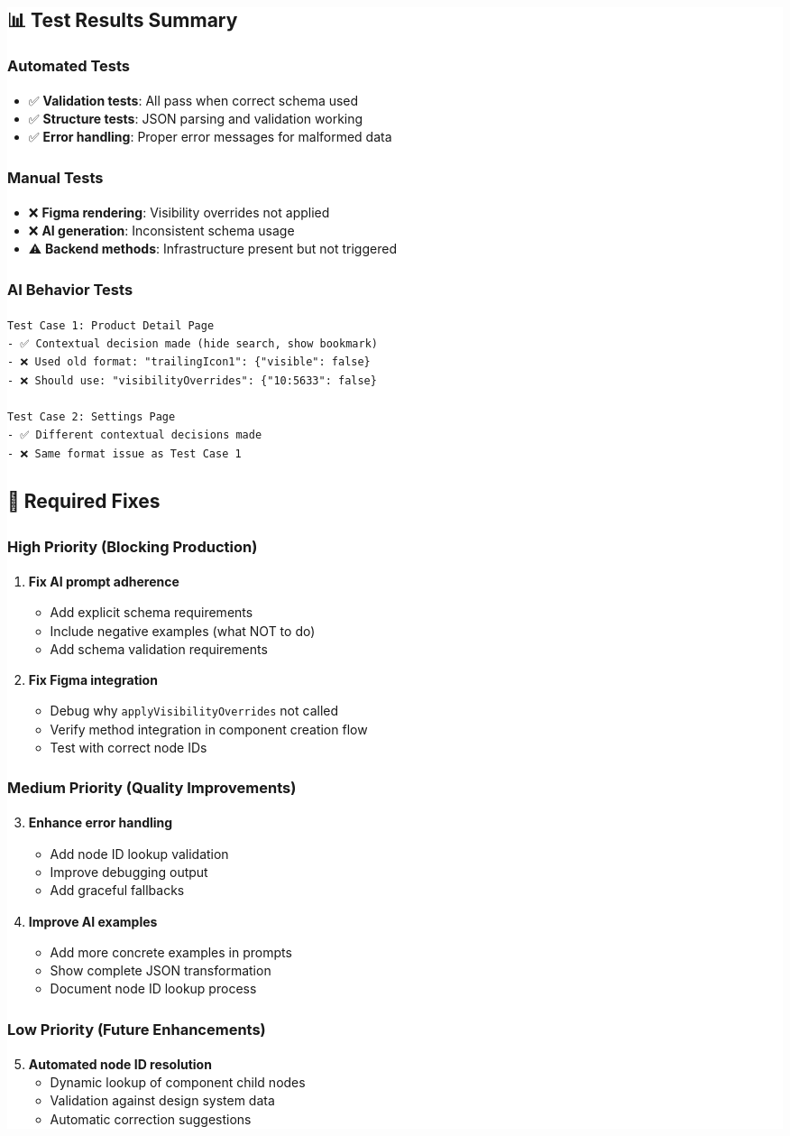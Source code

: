 ## 📊 Test Results Summary

### Automated Tests
- ✅ **Validation tests**: All pass when correct schema used
- ✅ **Structure tests**: JSON parsing and validation working
- ✅ **Error handling**: Proper error messages for malformed data

### Manual Tests  
- ❌ **Figma rendering**: Visibility overrides not applied
- ❌ **AI generation**: Inconsistent schema usage
- ⚠️ **Backend methods**: Infrastructure present but not triggered

### AI Behavior Tests
```
Test Case 1: Product Detail Page
- ✅ Contextual decision made (hide search, show bookmark)
- ❌ Used old format: "trailingIcon1": {"visible": false}
- ❌ Should use: "visibilityOverrides": {"10:5633": false}

Test Case 2: Settings Page  
- ✅ Different contextual decisions made
- ❌ Same format issue as Test Case 1
```

## 🔧 Required Fixes

### High Priority (Blocking Production)
1. **Fix AI prompt adherence**
   - Add explicit schema requirements
   - Include negative examples (what NOT to do)
   - Add schema validation requirements

2. **Fix Figma integration**
   - Debug why `applyVisibilityOverrides` not called
   - Verify method integration in component creation flow
   - Test with correct node IDs

### Medium Priority (Quality Improvements)
3. **Enhance error handling**
   - Add node ID lookup validation
   - Improve debugging output
   - Add graceful fallbacks

4. **Improve AI examples**
   - Add more concrete examples in prompts
   - Show complete JSON transformation
   - Document node ID lookup process

### Low Priority (Future Enhancements)
5. **Automated node ID resolution**
   - Dynamic lookup of component child nodes
   - Validation against design system data
   - Automatic correction suggestions
